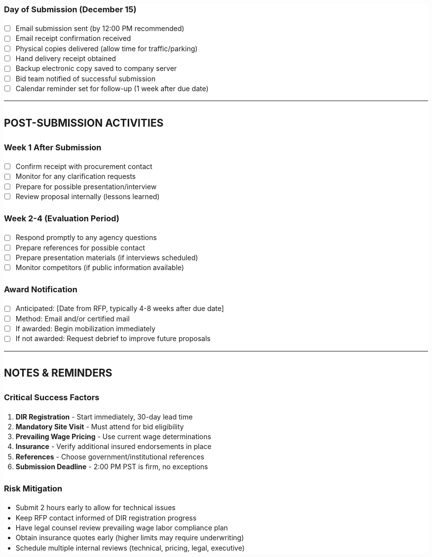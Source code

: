 ### Day of Submission (December 15)
- [ ] Email submission sent (by 12:00 PM recommended)
- [ ] Email receipt confirmation received
- [ ] Physical copies delivered (allow time for traffic/parking)
- [ ] Hand delivery receipt obtained
- [ ] Backup electronic copy saved to company server
- [ ] Bid team notified of successful submission
- [ ] Calendar reminder set for follow-up (1 week after due date)

---

## POST-SUBMISSION ACTIVITIES

### Week 1 After Submission
- [ ] Confirm receipt with procurement contact
- [ ] Monitor for any clarification requests
- [ ] Prepare for possible presentation/interview
- [ ] Review proposal internally (lessons learned)

### Week 2-4 (Evaluation Period)
- [ ] Respond promptly to any agency questions
- [ ] Prepare references for possible contact
- [ ] Prepare presentation materials (if interviews scheduled)
- [ ] Monitor competitors (if public information available)

### Award Notification
- [ ] Anticipated: [Date from RFP, typically 4-8 weeks after due date]
- [ ] Method: Email and/or certified mail
- [ ] If awarded: Begin mobilization immediately
- [ ] If not awarded: Request debrief to improve future proposals

---

## NOTES & REMINDERS

### Critical Success Factors
1. **DIR Registration** - Start immediately, 30-day lead time
2. **Mandatory Site Visit** - Must attend for bid eligibility
3. **Prevailing Wage Pricing** - Use current wage determinations
4. **Insurance** - Verify additional insured endorsements in place
5. **References** - Choose government/institutional references
6. **Submission Deadline** - 2:00 PM PST is firm, no exceptions

### Risk Mitigation
- Submit 2 hours early to allow for technical issues
- Keep RFP contact informed of DIR registration progress
- Have legal counsel review prevailing wage labor compliance plan
- Obtain insurance quotes early (higher limits may require underwriting)
- Schedule multiple internal reviews (technical, pricing, legal, executive)
